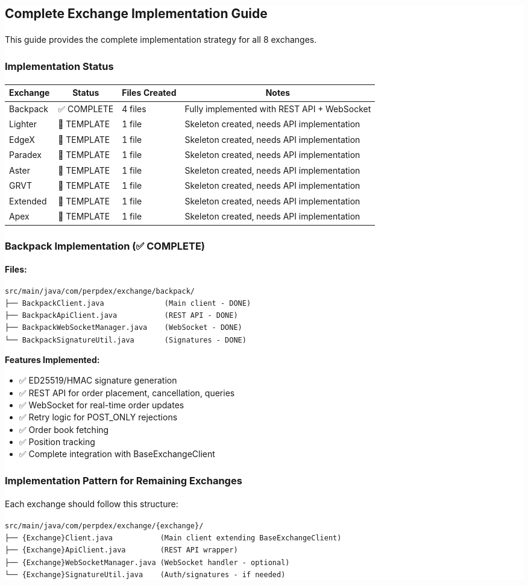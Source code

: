 ## Complete Exchange Implementation Guide

This guide provides the complete implementation strategy for all 8 exchanges.

### Implementation Status

| Exchange  | Status | Files Created | Notes |
|-----------|--------|---------------|-------|
| Backpack  | ✅ COMPLETE | 4 files | Fully implemented with REST API + WebSocket |
| Lighter   | 🔧 TEMPLATE | 1 file | Skeleton created, needs API implementation |
| EdgeX     | 🔧 TEMPLATE | 1 file | Skeleton created, needs API implementation |
| Paradex   | 🔧 TEMPLATE | 1 file | Skeleton created, needs API implementation |
| Aster     | 🔧 TEMPLATE | 1 file | Skeleton created, needs API implementation |
| GRVT      | 🔧 TEMPLATE | 1 file | Skeleton created, needs API implementation |
| Extended  | 🔧 TEMPLATE | 1 file | Skeleton created, needs API implementation |
| Apex      | 🔧 TEMPLATE | 1 file | Skeleton created, needs API implementation |

### Backpack Implementation (✅ COMPLETE)

**Files:**
```
src/main/java/com/perpdex/exchange/backpack/
├── BackpackClient.java              (Main client - DONE)
├── BackpackApiClient.java           (REST API - DONE)
├── BackpackWebSocketManager.java    (WebSocket - DONE)
└── BackpackSignatureUtil.java       (Signatures - DONE)
```

**Features Implemented:**
- ✅ ED25519/HMAC signature generation
- ✅ REST API for order placement, cancellation, queries
- ✅ WebSocket for real-time order updates
- ✅ Retry logic for POST_ONLY rejections
- ✅ Order book fetching
- ✅ Position tracking
- ✅ Complete integration with BaseExchangeClient

### Implementation Pattern for Remaining Exchanges

Each exchange should follow this structure:

```
src/main/java/com/perpdex/exchange/{exchange}/
├── {Exchange}Client.java           (Main client extending BaseExchangeClient)
├── {Exchange}ApiClient.java        (REST API wrapper)
├── {Exchange}WebSocketManager.java (WebSocket handler - optional)
└── {Exchange}SignatureUtil.java    (Auth/signatures - if needed)
```
